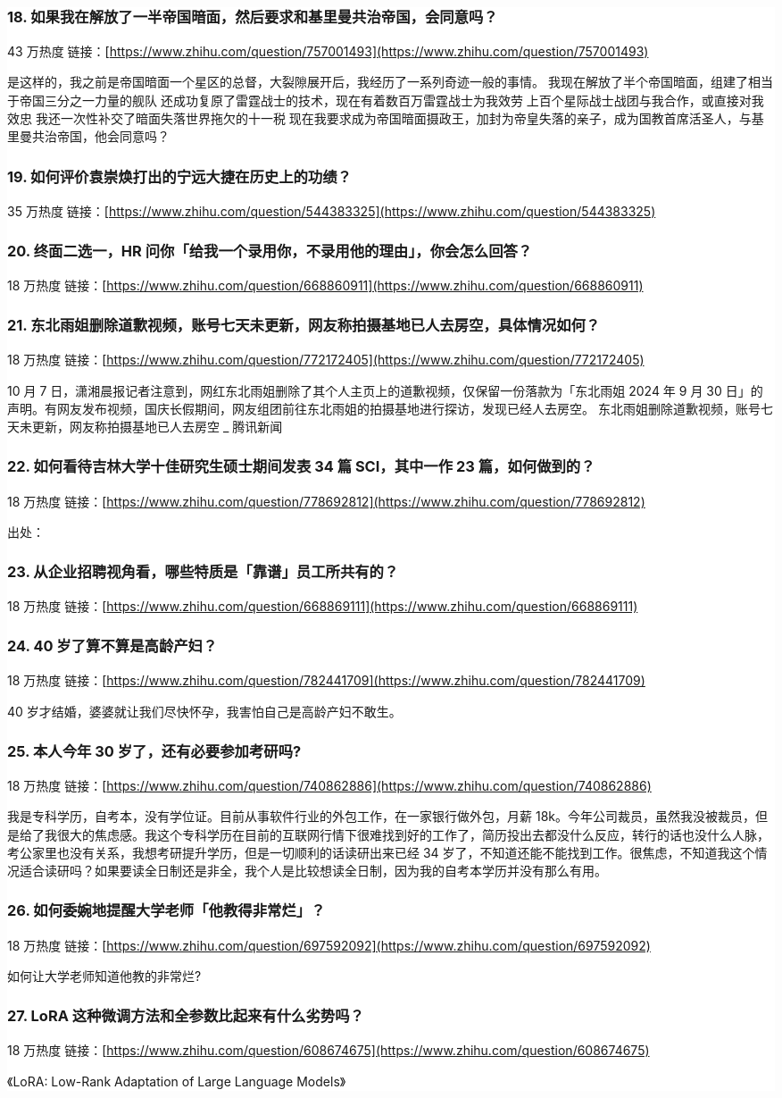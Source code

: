 ### 18. 如果我在解放了一半帝国暗面，然后要求和基里曼共治帝国，会同意吗？
43 万热度 链接：[https://www.zhihu.com/question/757001493](https://www.zhihu.com/question/757001493)

是这样的，我之前是帝国暗面一个星区的总督，大裂隙展开后，我经历了一系列奇迹一般的事情。 我现在解放了半个帝国暗面，组建了相当于帝国三分之一力量的舰队 还成功复原了雷霆战士的技术，现在有着数百万雷霆战士为我效劳 上百个星际战士战团与我合作，或直接对我效忠 我还一次性补交了暗面失落世界拖欠的十一税 现在我要求成为帝国暗面摄政王，加封为帝皇失落的亲子，成为国教首席活圣人，与基里曼共治帝国，他会同意吗？

### 19. 如何评价袁崇焕打出的宁远大捷在历史上的功绩？
35 万热度 链接：[https://www.zhihu.com/question/544383325](https://www.zhihu.com/question/544383325)



### 20. 终面二选一，HR 问你「给我一个录用你，不录用他的理由」，你会怎么回答？
18 万热度 链接：[https://www.zhihu.com/question/668860911](https://www.zhihu.com/question/668860911)



### 21. 东北雨姐删除道歉视频，账号七天未更新，网友称拍摄基地已人去房空，具体情况如何？
18 万热度 链接：[https://www.zhihu.com/question/772172405](https://www.zhihu.com/question/772172405)

10 月 7 日，潇湘晨报记者注意到，网红东北雨姐删除了其个人主页上的道歉视频，仅保留一份落款为「东北雨姐 2024 年 9 月 30 日」的声明。有网友发布视频，国庆长假期间，网友组团前往东北雨姐的拍摄基地进行探访，发现已经人去房空。 东北雨姐删除道歉视频，账号七天未更新，网友称拍摄基地已人去房空 _ 腾讯新闻

### 22. 如何看待吉林大学十佳研究生硕士期间发表 34 篇 SCI，其中一作 23 篇，如何做到的？
18 万热度 链接：[https://www.zhihu.com/question/778692812](https://www.zhihu.com/question/778692812)

出处：

### 23. 从企业招聘视角看，哪些特质是「靠谱」员工所共有的？
18 万热度 链接：[https://www.zhihu.com/question/668869111](https://www.zhihu.com/question/668869111)



### 24. 40 岁了算不算是高龄产妇？
18 万热度 链接：[https://www.zhihu.com/question/782441709](https://www.zhihu.com/question/782441709)

40 岁才结婚，婆婆就让我们尽快怀孕，我害怕自己是高龄产妇不敢生。

### 25. 本人今年 30 岁了，还有必要参加考研吗?
18 万热度 链接：[https://www.zhihu.com/question/740862886](https://www.zhihu.com/question/740862886)

我是专科学历，自考本，没有学位证。目前从事软件行业的外包工作，在一家银行做外包，月薪 18k。今年公司裁员，虽然我没被裁员，但是给了我很大的焦虑感。我这个专科学历在目前的互联网行情下很难找到好的工作了，简历投出去都没什么反应，转行的话也没什么人脉，考公家里也没有关系，我想考研提升学历，但是一切顺利的话读研出来已经 34 岁了，不知道还能不能找到工作。很焦虑，不知道我这个情况适合读研吗？如果要读全日制还是非全，我个人是比较想读全日制，因为我的自考本学历并没有那么有用。

### 26. 如何委婉地提醒大学老师「他教得非常烂」？
18 万热度 链接：[https://www.zhihu.com/question/697592092](https://www.zhihu.com/question/697592092)

如何让大学老师知道他教的非常烂?

### 27. LoRA 这种微调方法和全参数比起来有什么劣势吗？
18 万热度 链接：[https://www.zhihu.com/question/608674675](https://www.zhihu.com/question/608674675)

《LoRA: Low-Rank Adaptation of Large Language Models》

